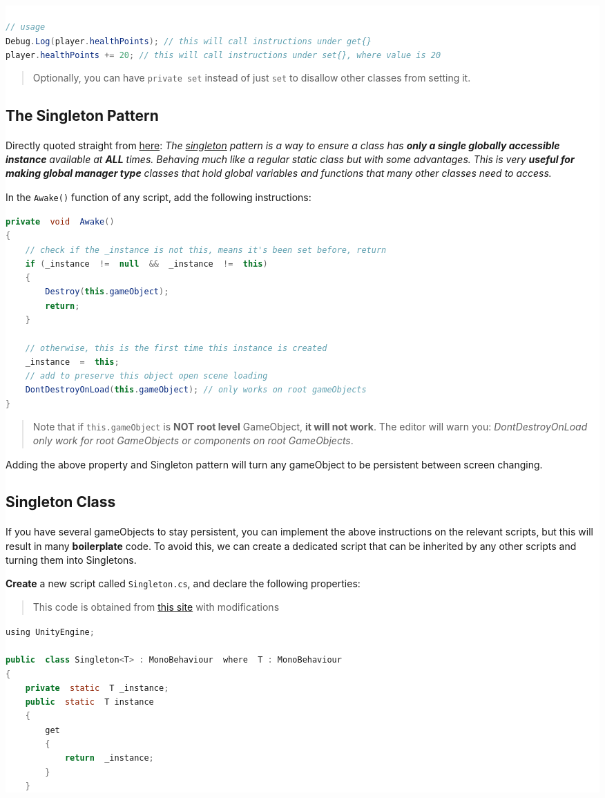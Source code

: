 ```java

// usage
Debug.Log(player.healthPoints); // this will call instructions under get{}
player.healthPoints += 20; // this will call instructions under set{}, where value is 20
```

> Optionally, you can have `private set` instead of just `set` to disallow other classes from setting it.

## The Singleton Pattern
Directly quoted straight from [here](https://wiki.unity3d.com/index.php/Singleton): *The [singleton](http://en.wikipedia.org/wiki/Singleton_pattern) pattern is a way to ensure a class has **only a single globally accessible instance** available at **ALL** times. Behaving much like a regular static class but with some advantages. This is very **useful for making global manager type** classes that hold global variables and functions that many other classes need to access.*

In the `Awake()` function of any script, add the following instructions:

```java
private  void  Awake()
{
	// check if the _instance is not this, means it's been set before, return
	if (_instance  !=  null  &&  _instance  !=  this)
	{
		Destroy(this.gameObject);
		return;
	}
	
	// otherwise, this is the first time this instance is created
	_instance  =  this;
	// add to preserve this object open scene loading
	DontDestroyOnLoad(this.gameObject); // only works on root gameObjects
}
```

> Note that if `this.gameObject` is **NOT root level** GameObject, **it will not work**. The editor will warn you: *DontDestroyOnLoad only work  for  root GameObjects or components on root GameObjects*.

Adding the above property and Singleton pattern will turn any gameObject to be persistent between screen changing. 

## Singleton Class
If you have several gameObjects to stay persistent, you can implement the above instructions on the relevant scripts, but this will result in many **boilerplate** code. To avoid this, we can create a dedicated script that can be inherited by any other scripts and turning them into Singletons. 

**Create** a new script called `Singleton.cs`, and declare the following properties:
> This code is obtained from [this site](http://wiki.unity3d.com/index.php/Singleton) with modifications

```java
using UnityEngine;

public  class Singleton<T> : MonoBehaviour  where  T : MonoBehaviour
{
	private  static  T _instance;
	public  static  T instance
	{
		get
		{
			return  _instance;
		}
	}

```